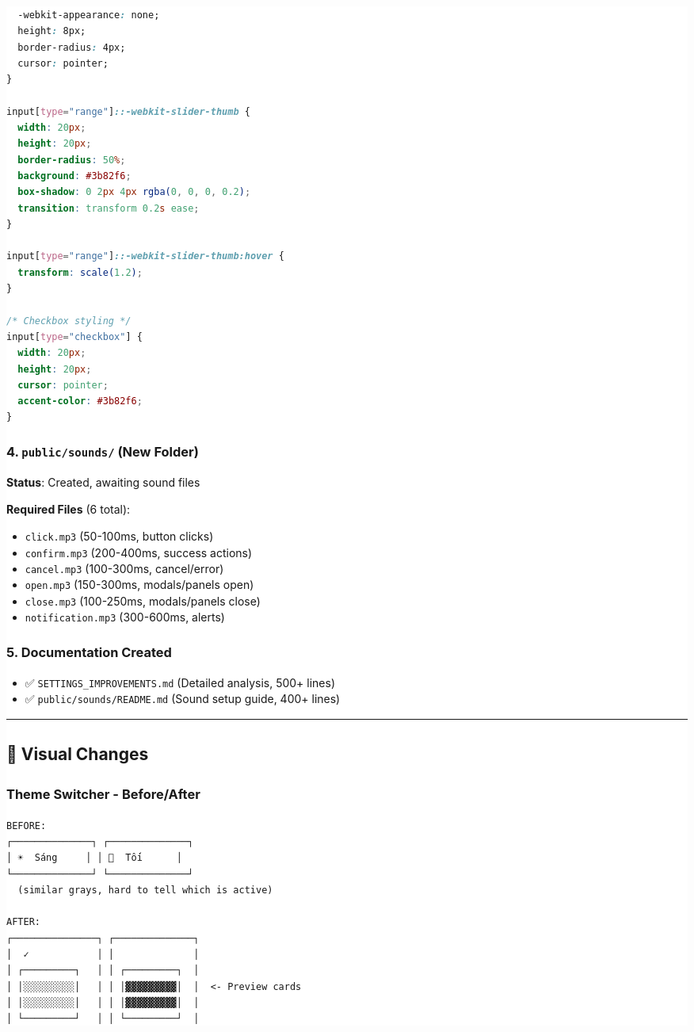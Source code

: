 ```css
  -webkit-appearance: none;
  height: 8px;
  border-radius: 4px;
  cursor: pointer;
}

input[type="range"]::-webkit-slider-thumb {
  width: 20px;
  height: 20px;
  border-radius: 50%;
  background: #3b82f6;
  box-shadow: 0 2px 4px rgba(0, 0, 0, 0.2);
  transition: transform 0.2s ease;
}

input[type="range"]::-webkit-slider-thumb:hover {
  transform: scale(1.2);
}

/* Checkbox styling */
input[type="checkbox"] {
  width: 20px;
  height: 20px;
  cursor: pointer;
  accent-color: #3b82f6;
}
```

### 4. **`public/sounds/`** (New Folder)
**Status**: Created, awaiting sound files

**Required Files** (6 total):
- `click.mp3` (50-100ms, button clicks)
- `confirm.mp3` (200-400ms, success actions)
- `cancel.mp3` (100-300ms, cancel/error)
- `open.mp3` (150-300ms, modals/panels open)
- `close.mp3` (100-250ms, modals/panels close)
- `notification.mp3` (300-600ms, alerts)

### 5. **Documentation Created**
- ✅ `SETTINGS_IMPROVEMENTS.md` (Detailed analysis, 500+ lines)
- ✅ `public/sounds/README.md` (Sound setup guide, 400+ lines)

---

## 🎨 Visual Changes

### Theme Switcher - Before/After
```
BEFORE:
┌──────────────┐ ┌──────────────┐
│ ☀️  Sáng     │ │ 🌙  Tối      │
└──────────────┘ └──────────────┘
  (similar grays, hard to tell which is active)

AFTER:
┌───────────────┐ ┌──────────────┐
│  ✓            │ │              │
│ ┌─────────┐   │ │ ┌─────────┐  │
│ │░░░░░░░░░│   │ │ │▓▓▓▓▓▓▓▓▓│  │  <- Preview cards
│ │░░░░░░░░░│   │ │ │▓▓▓▓▓▓▓▓▓│  │
│ └─────────┘   │ │ └─────────┘  │
```